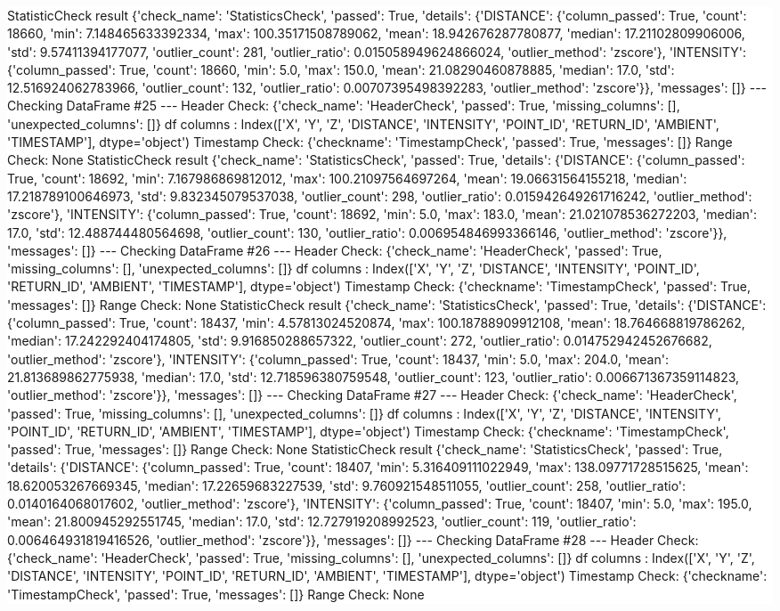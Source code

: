 StatisticCheck result {'check_name': 'StatisticsCheck', 'passed': True, 'details': {'DISTANCE': {'column_passed': True, 'count': 18660, 'min': 7.148465633392334, 'max': 100.35171508789062, 'mean': 18.942676287780877, 'median': 17.21102809906006, 'std': 9.57411394177077, 'outlier_count': 281, 'outlier_ratio': 0.015058949624866024, 'outlier_method': 'zscore'}, 'INTENSITY': {'column_passed': True, 'count': 18660, 'min': 5.0, 'max': 150.0, 'mean': 21.08290460878885, 'median': 17.0, 'std': 12.516924062783966, 'outlier_count': 132, 'outlier_ratio': 0.00707395498392283, 'outlier_method': 'zscore'}}, 'messages': []}
--- Checking DataFrame #25 ---
Header Check: {'check_name': 'HeaderCheck', 'passed': True, 'missing_columns': [], 'unexpected_columns': []}
df columns : Index(['X', 'Y', 'Z', 'DISTANCE', 'INTENSITY', 'POINT_ID', 'RETURN_ID',
       'AMBIENT', 'TIMESTAMP'],
      dtype='object')
Timestamp Check: {'checkname': 'TimestampCheck', 'passed': True, 'messages': []}
Range Check: None
StatisticCheck result {'check_name': 'StatisticsCheck', 'passed': True, 'details': {'DISTANCE': {'column_passed': True, 'count': 18692, 'min': 7.167986869812012, 'max': 100.21097564697264, 'mean': 19.06631564155218, 'median': 17.218789100646973, 'std': 9.832345079537038, 'outlier_count': 298, 'outlier_ratio': 0.015942649261716242, 'outlier_method': 'zscore'}, 'INTENSITY': {'column_passed': True, 'count': 18692, 'min': 5.0, 'max': 183.0, 'mean': 21.021078536272203, 'median': 17.0, 'std': 12.488744480564698, 'outlier_count': 130, 'outlier_ratio': 0.006954846993366146, 'outlier_method': 'zscore'}}, 'messages': []}
--- Checking DataFrame #26 ---
Header Check: {'check_name': 'HeaderCheck', 'passed': True, 'missing_columns': [], 'unexpected_columns': []}
df columns : Index(['X', 'Y', 'Z', 'DISTANCE', 'INTENSITY', 'POINT_ID', 'RETURN_ID',
       'AMBIENT', 'TIMESTAMP'],
      dtype='object')
Timestamp Check: {'checkname': 'TimestampCheck', 'passed': True, 'messages': []}
Range Check: None
StatisticCheck result {'check_name': 'StatisticsCheck', 'passed': True, 'details': {'DISTANCE': {'column_passed': True, 'count': 18437, 'min': 4.57813024520874, 'max': 100.18788909912108, 'mean': 18.764668819786262, 'median': 17.242292404174805, 'std': 9.916850288657322, 'outlier_count': 272, 'outlier_ratio': 0.014752942452676682, 'outlier_method': 'zscore'}, 'INTENSITY': {'column_passed': True, 'count': 18437, 'min': 5.0, 'max': 204.0, 'mean': 21.813689862775938, 'median': 17.0, 'std': 12.718596380759548, 'outlier_count': 123, 'outlier_ratio': 0.006671367359114823, 'outlier_method': 'zscore'}}, 'messages': []}
--- Checking DataFrame #27 ---
Header Check: {'check_name': 'HeaderCheck', 'passed': True, 'missing_columns': [], 'unexpected_columns': []}
df columns : Index(['X', 'Y', 'Z', 'DISTANCE', 'INTENSITY', 'POINT_ID', 'RETURN_ID',
       'AMBIENT', 'TIMESTAMP'],
      dtype='object')
Timestamp Check: {'checkname': 'TimestampCheck', 'passed': True, 'messages': []}
Range Check: None
StatisticCheck result {'check_name': 'StatisticsCheck', 'passed': True, 'details': {'DISTANCE': {'column_passed': True, 'count': 18407, 'min': 5.316409111022949, 'max': 138.09771728515625, 'mean': 18.620053267669345, 'median': 17.22659683227539, 'std': 9.760921548511055, 'outlier_count': 258, 'outlier_ratio': 0.0140164068017602, 'outlier_method': 'zscore'}, 'INTENSITY': {'column_passed': True, 'count': 18407, 'min': 5.0, 'max': 195.0, 'mean': 21.800945292551745, 'median': 17.0, 'std': 12.727919208992523, 'outlier_count': 119, 'outlier_ratio': 0.006464931819416526, 'outlier_method': 'zscore'}}, 'messages': []}
--- Checking DataFrame #28 ---
Header Check: {'check_name': 'HeaderCheck', 'passed': True, 'missing_columns': [], 'unexpected_columns': []}
df columns : Index(['X', 'Y', 'Z', 'DISTANCE', 'INTENSITY', 'POINT_ID', 'RETURN_ID',
       'AMBIENT', 'TIMESTAMP'],
      dtype='object')
Timestamp Check: {'checkname': 'TimestampCheck', 'passed': True, 'messages': []}
Range Check: None